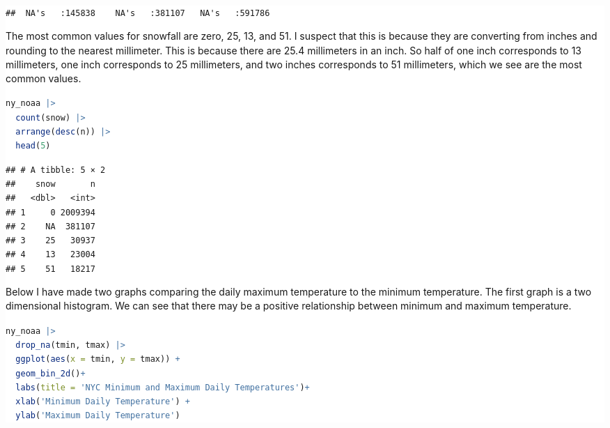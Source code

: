     ##  NA's   :145838    NA's   :381107   NA's   :591786

The most common values for snowfall are zero, 25, 13, and 51. I suspect
that this is because they are converting from inches and rounding to the
nearest millimeter. This is because there are 25.4 millimeters in an
inch. So half of one inch corresponds to 13 millimeters, one inch
corresponds to 25 millimeters, and two inches corresponds to 51
millimeters, which we see are the most common values.

``` r
ny_noaa |> 
  count(snow) |> 
  arrange(desc(n)) |> 
  head(5)
```

    ## # A tibble: 5 × 2
    ##    snow       n
    ##   <dbl>   <int>
    ## 1     0 2009394
    ## 2    NA  381107
    ## 3    25   30937
    ## 4    13   23004
    ## 5    51   18217

Below I have made two graphs comparing the daily maximum temperature to
the minimum temperature. The first graph is a two dimensional histogram.
We can see that there may be a positive relationship between minimum and
maximum temperature.

``` r
ny_noaa |> 
  drop_na(tmin, tmax) |> 
  ggplot(aes(x = tmin, y = tmax)) +
  geom_bin_2d()+ 
  labs(title = 'NYC Minimum and Maximum Daily Temperatures')+
  xlab('Minimum Daily Temperature') +
  ylab('Maximum Daily Temperature')
```

